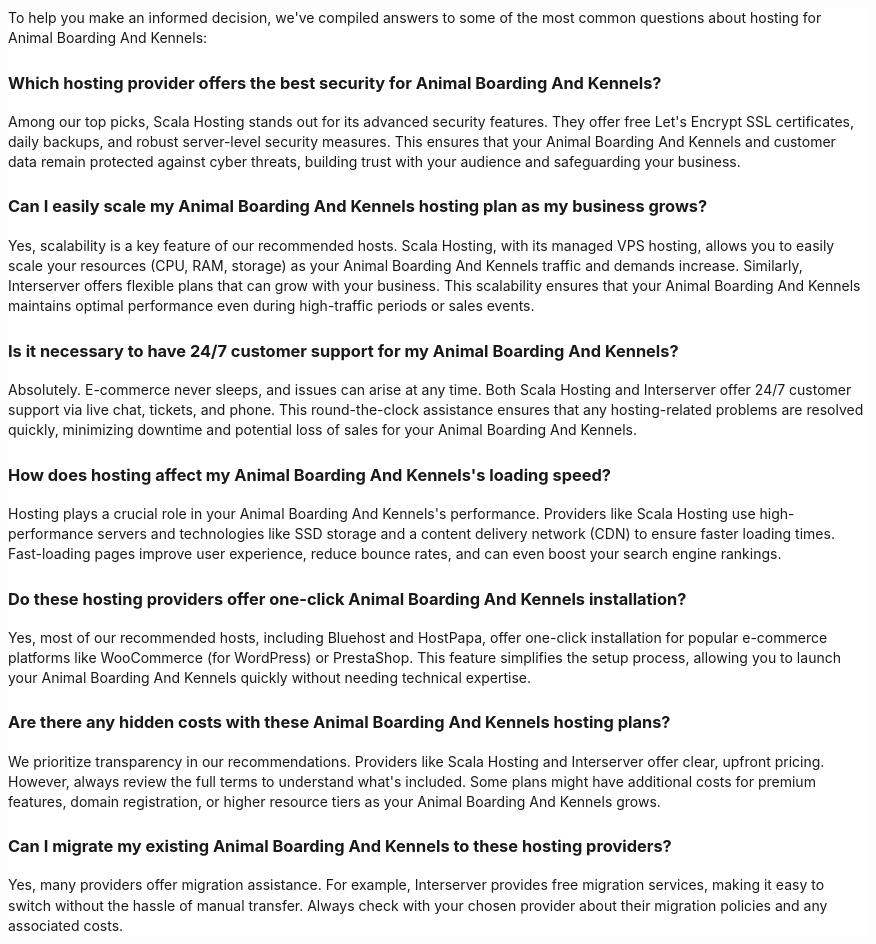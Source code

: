 To help you make an informed decision, we've compiled answers to some of the most common questions about hosting for Animal Boarding And Kennels:

### Which hosting provider offers the best security for Animal Boarding And Kennels? 
Among our top picks, Scala Hosting stands out for its advanced security features. They offer free Let's Encrypt SSL certificates, daily backups, and robust server-level security measures. This ensures that your Animal Boarding And Kennels and customer data remain protected against cyber threats, building trust with your audience and safeguarding your business.

### Can I easily scale my Animal Boarding And Kennels hosting plan as my business grows? 
Yes, scalability is a key feature of our recommended hosts. Scala Hosting, with its managed VPS hosting, allows you to easily scale your resources (CPU, RAM, storage) as your Animal Boarding And Kennels traffic and demands increase. Similarly, Interserver offers flexible plans that can grow with your business. This scalability ensures that your Animal Boarding And Kennels maintains optimal performance even during high-traffic periods or sales events.

### Is it necessary to have 24/7 customer support for my Animal Boarding And Kennels? 
Absolutely. E-commerce never sleeps, and issues can arise at any time. Both Scala Hosting and Interserver offer 24/7 customer support via live chat, tickets, and phone. This round-the-clock assistance ensures that any hosting-related problems are resolved quickly, minimizing downtime and potential loss of sales for your Animal Boarding And Kennels.

### How does hosting affect my Animal Boarding And Kennels's loading speed? 
Hosting plays a crucial role in your Animal Boarding And Kennels's performance. Providers like Scala Hosting use high-performance servers and technologies like SSD storage and a content delivery network (CDN) to ensure faster loading times. Fast-loading pages improve user experience, reduce bounce rates, and can even boost your search engine rankings.

### Do these hosting providers offer one-click Animal Boarding And Kennels installation? 
Yes, most of our recommended hosts, including Bluehost and HostPapa, offer one-click installation for popular e-commerce platforms like WooCommerce (for WordPress) or PrestaShop. This feature simplifies the setup process, allowing you to launch your Animal Boarding And Kennels quickly without needing technical expertise.

### Are there any hidden costs with these Animal Boarding And Kennels hosting plans? 
We prioritize transparency in our recommendations. Providers like Scala Hosting and Interserver offer clear, upfront pricing. However, always review the full terms to understand what's included. Some plans might have additional costs for premium features, domain registration, or higher resource tiers as your Animal Boarding And Kennels grows.

### Can I migrate my existing Animal Boarding And Kennels to these hosting providers? 
Yes, many providers offer migration assistance. For example, Interserver provides free migration services, making it easy to switch without the hassle of manual transfer. Always check with your chosen provider about their migration policies and any associated costs.
